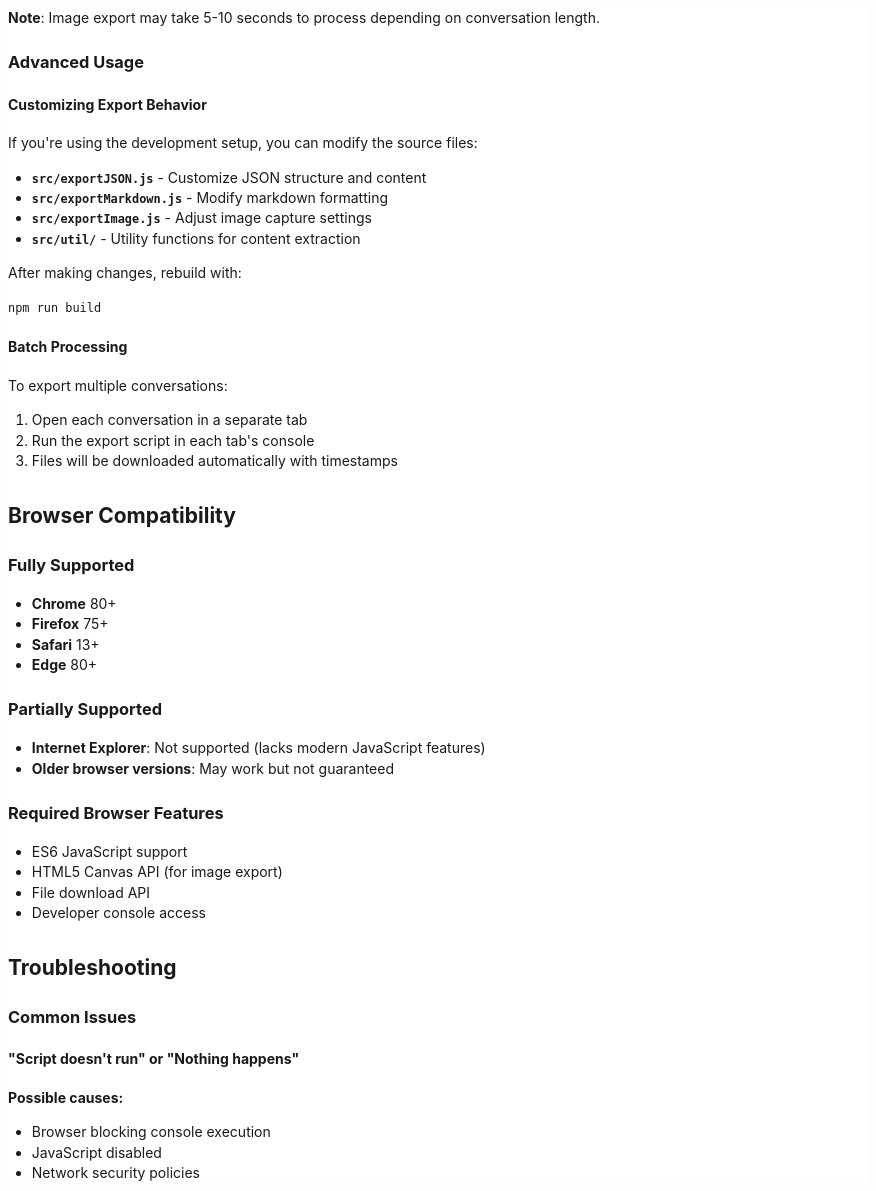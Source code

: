 **Note**: Image export may take 5-10 seconds to process depending on conversation length.

### Advanced Usage

#### Customizing Export Behavior

If you're using the development setup, you can modify the source files:

- **`src/exportJSON.js`** - Customize JSON structure and content
- **`src/exportMarkdown.js`** - Modify markdown formatting
- **`src/exportImage.js`** - Adjust image capture settings
- **`src/util/`** - Utility functions for content extraction

After making changes, rebuild with:
```bash
npm run build
```

#### Batch Processing

To export multiple conversations:
1. Open each conversation in a separate tab
2. Run the export script in each tab's console
3. Files will be downloaded automatically with timestamps

## Browser Compatibility

### Fully Supported
- **Chrome** 80+
- **Firefox** 75+
- **Safari** 13+
- **Edge** 80+

### Partially Supported
- **Internet Explorer**: Not supported (lacks modern JavaScript features)
- **Older browser versions**: May work but not guaranteed

### Required Browser Features
- ES6 JavaScript support
- HTML5 Canvas API (for image export)
- File download API
- Developer console access

## Troubleshooting

### Common Issues

#### "Script doesn't run" or "Nothing happens"
**Possible causes:**
- Browser blocking console execution
- JavaScript disabled
- Network security policies
